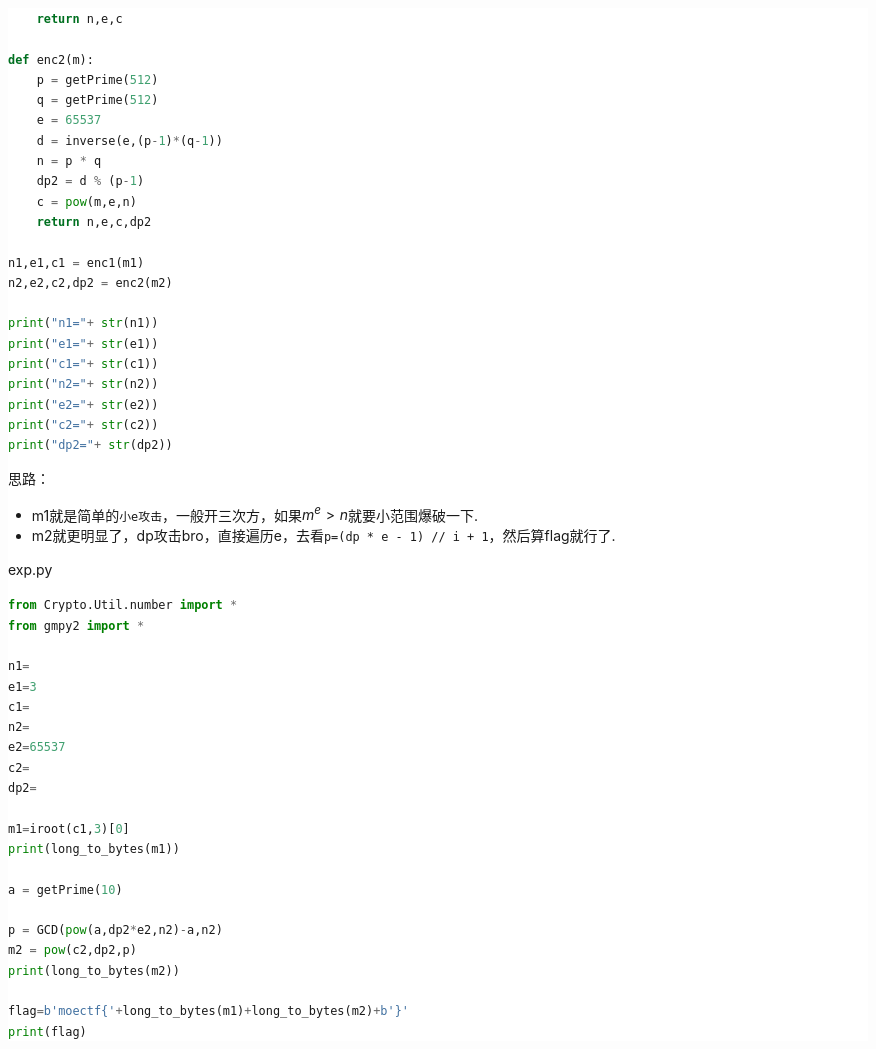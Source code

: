 ```python
    return n,e,c

def enc2(m):
    p = getPrime(512)
    q = getPrime(512)
    e = 65537
    d = inverse(e,(p-1)*(q-1))
    n = p * q 
    dp2 = d % (p-1)
    c = pow(m,e,n)
    return n,e,c,dp2

n1,e1,c1 = enc1(m1)
n2,e2,c2,dp2 = enc2(m2)

print("n1="+ str(n1))
print("e1="+ str(e1))
print("c1="+ str(c1))
print("n2="+ str(n2))
print("e2="+ str(e2))
print("c2="+ str(c2))
print("dp2="+ str(dp2))
```

思路：
+ m1就是简单的`小e攻击`，一般开三次方，如果$m^e>n$就要小范围爆破一下.
+ m2就更明显了，dp攻击bro，直接遍历e，去看`p=(dp * e - 1) // i + 1`，然后算flag就行了.

exp.py 

```python
from Crypto.Util.number import *
from gmpy2 import *

n1=
e1=3
c1=
n2=
e2=65537
c2=
dp2=

m1=iroot(c1,3)[0]
print(long_to_bytes(m1))

a = getPrime(10)

p = GCD(pow(a,dp2*e2,n2)-a,n2)
m2 = pow(c2,dp2,p)
print(long_to_bytes(m2))

flag=b'moectf{'+long_to_bytes(m1)+long_to_bytes(m2)+b'}'
print(flag)
```
